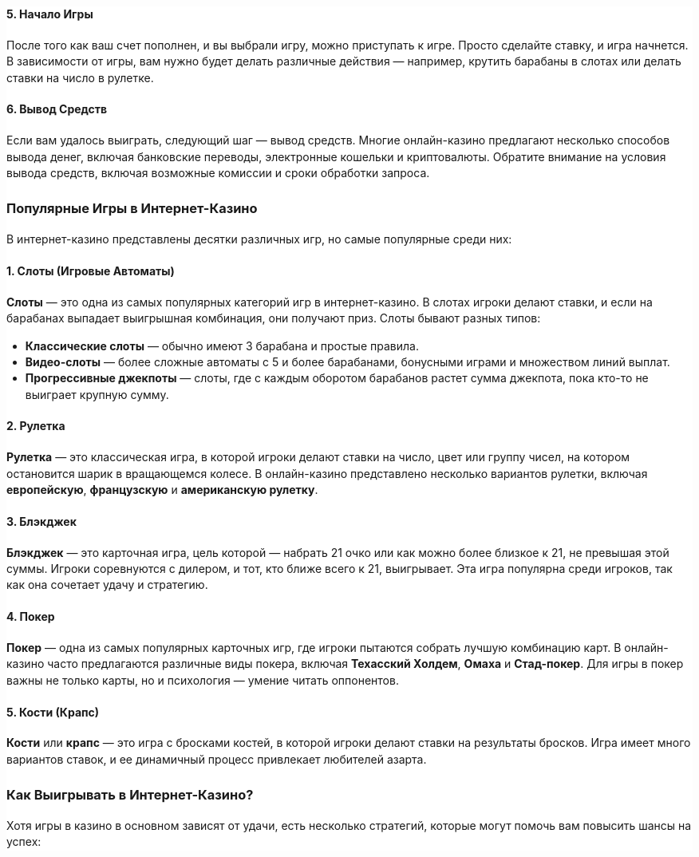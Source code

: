 #### 5. **Начало Игры**

После того как ваш счет пополнен, и вы выбрали игру, можно приступать к игре. Просто сделайте ставку, и игра начнется. В зависимости от игры, вам нужно будет делать различные действия — например, крутить барабаны в слотах или делать ставки на число в рулетке.

#### 6. **Вывод Средств**

Если вам удалось выиграть, следующий шаг — вывод средств. Многие онлайн-казино предлагают несколько способов вывода денег, включая банковские переводы, электронные кошельки и криптовалюты. Обратите внимание на условия вывода средств, включая возможные комиссии и сроки обработки запроса.

### Популярные Игры в Интернет-Казино

В интернет-казино представлены десятки различных игр, но самые популярные среди них:

#### 1. **Слоты (Игровые Автоматы)**

**Слоты** — это одна из самых популярных категорий игр в интернет-казино. В слотах игроки делают ставки, и если на барабанах выпадает выигрышная комбинация, они получают приз. Слоты бывают разных типов:

* **Классические слоты** — обычно имеют 3 барабана и простые правила.
* **Видео-слоты** — более сложные автоматы с 5 и более барабанами, бонусными играми и множеством линий выплат.
* **Прогрессивные джекпоты** — слоты, где с каждым оборотом барабанов растет сумма джекпота, пока кто-то не выиграет крупную сумму.

#### 2. **Рулетка**

**Рулетка** — это классическая игра, в которой игроки делают ставки на число, цвет или группу чисел, на котором остановится шарик в вращающемся колесе. В онлайн-казино представлено несколько вариантов рулетки, включая **европейскую**, **французскую** и **американскую рулетку**.

#### 3. **Блэкджек**

**Блэкджек** — это карточная игра, цель которой — набрать 21 очко или как можно более близкое к 21, не превышая этой суммы. Игроки соревнуются с дилером, и тот, кто ближе всего к 21, выигрывает. Эта игра популярна среди игроков, так как она сочетает удачу и стратегию.

#### 4. **Покер**

**Покер** — одна из самых популярных карточных игр, где игроки пытаются собрать лучшую комбинацию карт. В онлайн-казино часто предлагаются различные виды покера, включая **Техасский Холдем**, **Омаха** и **Стад-покер**. Для игры в покер важны не только карты, но и психология — умение читать оппонентов.

#### 5. **Кости (Крапс)**

**Кости** или **крапс** — это игра с бросками костей, в которой игроки делают ставки на результаты бросков. Игра имеет много вариантов ставок, и ее динамичный процесс привлекает любителей азарта.

### Как Выигрывать в Интернет-Казино?

Хотя игры в казино в основном зависят от удачи, есть несколько стратегий, которые могут помочь вам повысить шансы на успех:
